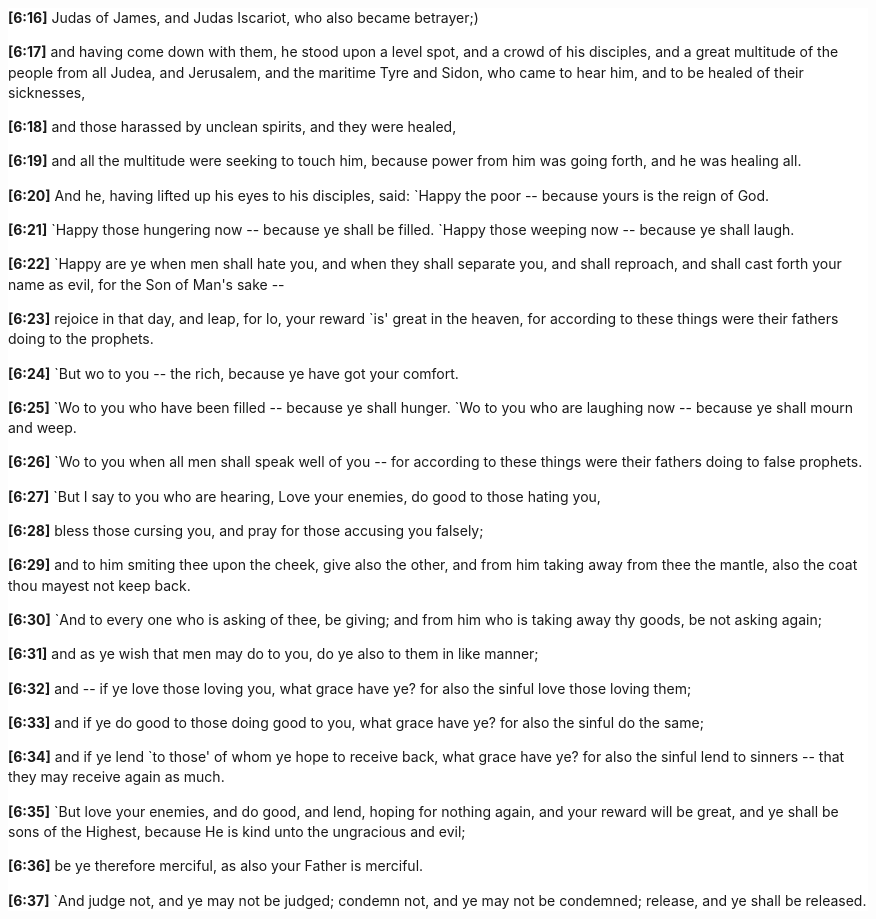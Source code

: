 **[6:16]** Judas of James, and Judas Iscariot, who also became betrayer;)

**[6:17]** and having come down with them, he stood upon a level spot, and a crowd of his disciples, and a great multitude of the people from all Judea, and Jerusalem, and the maritime Tyre and Sidon, who came to hear him, and to be healed of their sicknesses,

**[6:18]** and those harassed by unclean spirits, and they were healed,

**[6:19]** and all the multitude were seeking to touch him, because power from him was going forth, and he was healing all.

**[6:20]** And he, having lifted up his eyes to his disciples, said: \`Happy the poor -- because yours is the reign of God.

**[6:21]** \`Happy those hungering now -- because ye shall be filled. \`Happy those weeping now -- because ye shall laugh.

**[6:22]** \`Happy are ye when men shall hate you, and when they shall separate you, and shall reproach, and shall cast forth your name as evil, for the Son of Man's sake --

**[6:23]** rejoice in that day, and leap, for lo, your reward \`is' great in the heaven, for according to these things were their fathers doing to the prophets.

**[6:24]** \`But wo to you -- the rich, because ye have got your comfort.

**[6:25]** \`Wo to you who have been filled -- because ye shall hunger. \`Wo to you who are laughing now -- because ye shall mourn and weep.

**[6:26]** \`Wo to you when all men shall speak well of you -- for according to these things were their fathers doing to false prophets.

**[6:27]** \`But I say to you who are hearing, Love your enemies, do good to those hating you,

**[6:28]** bless those cursing you, and pray for those accusing you falsely;

**[6:29]** and to him smiting thee upon the cheek, give also the other, and from him taking away from thee the mantle, also the coat thou mayest not keep back.

**[6:30]** \`And to every one who is asking of thee, be giving; and from him who is taking away thy goods, be not asking again;

**[6:31]** and as ye wish that men may do to you, do ye also to them in like manner;

**[6:32]** and -- if ye love those loving you, what grace have ye? for also the sinful love those loving them;

**[6:33]** and if ye do good to those doing good to you, what grace have ye? for also the sinful do the same;

**[6:34]** and if ye lend \`to those' of whom ye hope to receive back, what grace have ye? for also the sinful lend to sinners -- that they may receive again as much.

**[6:35]** \`But love your enemies, and do good, and lend, hoping for nothing again, and your reward will be great, and ye shall be sons of the Highest, because He is kind unto the ungracious and evil;

**[6:36]** be ye therefore merciful, as also your Father is merciful.

**[6:37]** \`And judge not, and ye may not be judged; condemn not, and ye may not be condemned; release, and ye shall be released.
